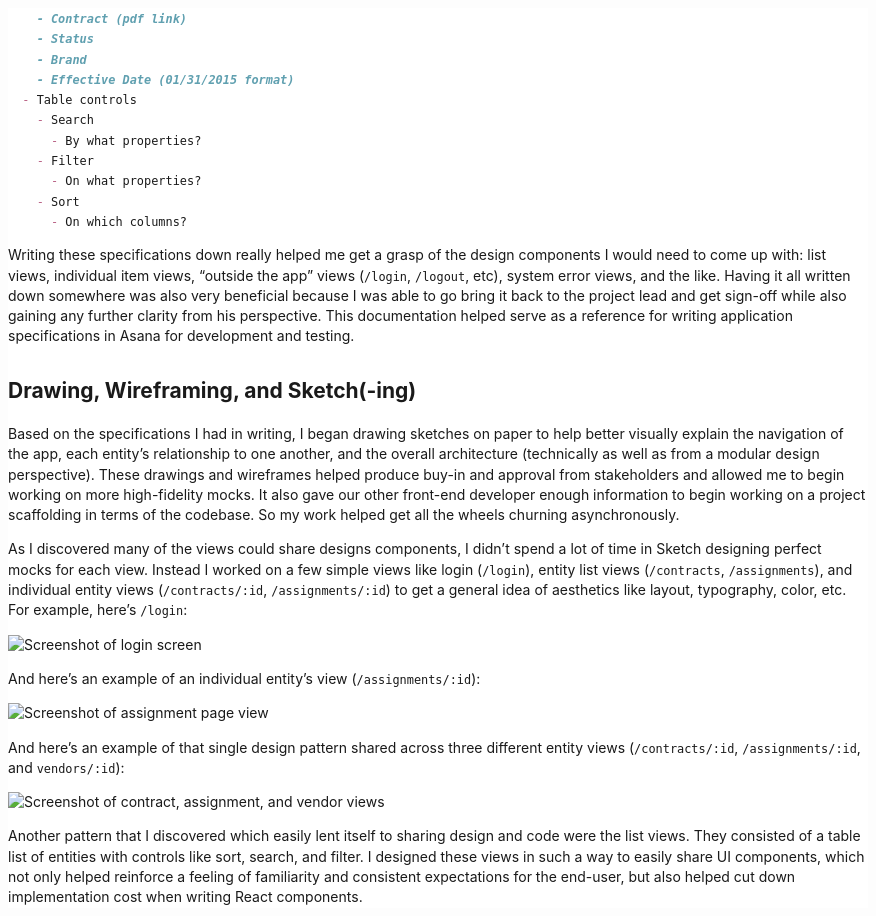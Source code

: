 ```md
    - Contract (pdf link)
    - Status
    - Brand
    - Effective Date (01/31/2015 format)
  - Table controls
    - Search
      - By what properties?
    - Filter
      - On what properties?
    - Sort
      - On which columns?
```

Writing these specifications down really helped me get a grasp of the design components I would need to come up with: list views, individual item views, “outside the app” views (`/login`, `/logout`, etc), system error views, and the like. Having it all written down somewhere was also very beneficial because I was able to go bring it back to the project lead and get sign-off while also gaining any further clarity from his perspective. This documentation helped serve as a reference for writing application specifications in Asana for development and testing.


## Drawing, Wireframing, and Sketch(-ing)

Based on the specifications I had in writing, I began drawing sketches on paper to help better visually explain the navigation of the app, each entity’s relationship to one another, and the overall architecture (technically as well as from a modular design perspective). These drawings and wireframes helped produce buy-in and approval from stakeholders and allowed me to begin working on more high-fidelity mocks. It also gave our other front-end developer enough information to begin working on a project scaffolding in terms of the codebase. So my work helped get all the wheels churning asynchronously.

As I discovered many of the views could share designs components, I didn’t spend a lot of time in Sketch designing perfect mocks for each view. Instead I worked on a few simple views like login (`/login`), entity list views (`/contracts`, `/assignments`), and individual entity views (`/contracts/:id`, `/assignments/:id`) to get a general idea of aesthetics like layout, typography, color, etc. For example, here’s `/login`:

![Screenshot of login screen](https://cdn.jim-nielsen.com/blog/2016/assignment-desk-login.png)

And here’s an example of an individual entity’s view (`/assignments/:id`):

![Screenshot of assignment page view](https://cdn.jim-nielsen.com/blog/2016/assignment-desk-assignment-view.png)

And here’s an example of that single design pattern shared across three different entity views (`/contracts/:id`, `/assignments/:id`, and `vendors/:id`):

![Screenshot of contract, assignment, and vendor views](https://cdn.jim-nielsen.com/blog/2016/assignment-desk-item-views.png)

Another pattern that I discovered which easily lent itself to sharing design and code were the list views. They consisted of a table list of entities with controls like sort, search, and filter. I designed these views in such a way to easily share UI components, which not only helped reinforce a feeling of familiarity and consistent expectations for the end-user, but also helped cut down implementation cost when writing React components.

